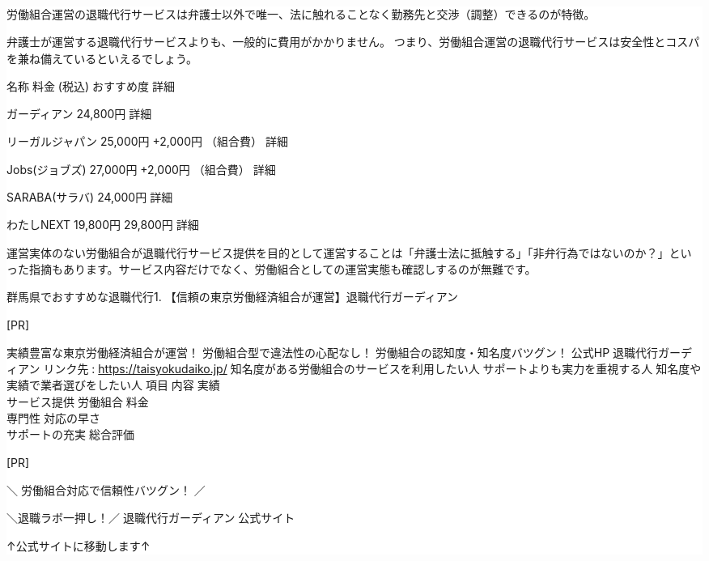 労働組合運営の退職代行サービスは弁護士以外で唯一、法に触れることなく勤務先と交渉（調整）できるのが特徴。

弁護士が運営する退職代行サービスよりも、一般的に費用がかかりません。
つまり、労働組合運営の退職代行サービスは安全性とコスパを兼ね備えているといえるでしょう。

名称	料金
(税込)	おすすめ度	詳細

ガーディアン	24,800円		詳細

リーガルジャパン	25,000円
+2,000円
（組合費）		詳細

Jobs(ジョブズ)	27,000円
+2,000円
（組合費）		詳細

SARABA(サラバ)	24,000円		詳細

わたしNEXT	19,800円
29,800円		詳細

運営実体のない労働組合が退職代行サービス提供を目的として運営することは「弁護士法に抵触する」「非弁行為ではないのか？」といった指摘もあります。サービス内容だけでなく、労働組合としての運営実態も確認しするのが無難です。

群馬県でおすすめな退職代行1. 【信頼の東京労働経済組合が運営】退職代行ガーディアン

[PR]

実績豊富な東京労働経済組合が運営！
労働組合型で違法性の心配なし！
労働組合の認知度・知名度バツグン！
公式HP
退職代行ガーディアン
リンク先 : https://taisyokudaiko.jp/
知名度がある労働組合のサービスを利用したい人
サポートよりも実力を重視する人
知名度や実績で業者選びをしたい人
項目	内容
実績	
サービス提供	労働組合
料金	
専門性	
対応の早さ	
サポートの充実	
総合評価	

[PR]

＼ 労働組合対応で信頼性バツグン！ ／

＼退職ラボ一押し！／
退職代行ガーディアン
公式サイト

↑公式サイトに移動します↑

